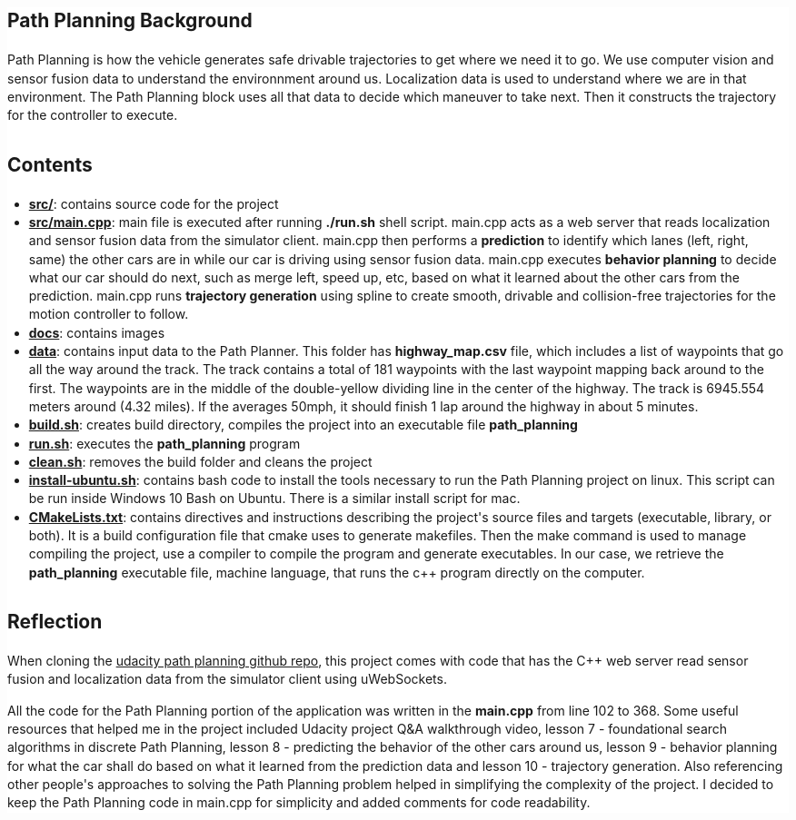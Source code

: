 Path Planning Background
---

Path Planning is how the vehicle generates safe drivable trajectories to get where we need it to go. We use computer vision and sensor fusion data to understand the environnment around us. Localization data is used to understand where we are in that environment. The Path Planning block uses all that data to decide which maneuver to take next. Then it constructs the trajectory for the controller to execute.

Contents
---

- **[src/](src/)**: contains source code for the project
- **[src/main.cpp](src/main.cpp)**: main file is executed after running **./run.sh** shell script. main.cpp acts as a web server that reads localization and sensor fusion data from the simulator client. main.cpp then performs a **prediction** to identify which lanes (left, right, same) the other cars are in while our car is driving using sensor fusion data. main.cpp executes **behavior planning** to decide what our car should do next, such as merge left, speed up, etc, based on what it learned about the other cars from the prediction. main.cpp runs **trajectory generation** using spline to create smooth, drivable and collision-free trajectories for the motion controller to follow.
- **[docs](docs)**: contains images
- **[data](data)**: contains input data to the Path Planner. This folder has **highway_map.csv** file, which includes a list of waypoints that go all the way around the track. The track contains a total of 181 waypoints with the last waypoint mapping back around to the first. The waypoints are in the middle of the double-yellow dividing line in the center of the highway. The track is 6945.554 meters around (4.32 miles). If the averages 50mph, it should finish 1 lap around the highway in about 5 minutes.
- **[build.sh](build.sh)**: creates build directory, compiles the project into an executable file **path_planning**
- **[run.sh](run.sh)**: executes the **path_planning** program
- **[clean.sh](clean.sh)**: removes the build folder and cleans the project
- **[install-ubuntu.sh](install-ubuntu.sh)**: contains bash code to install the tools necessary to run the Path Planning project on linux. This script can be run inside Windows 10 Bash on Ubuntu. There is a similar install script for mac.
- **[CMakeLists.txt](CMakeLists.txt)**: contains directives and instructions describing the project's source files and targets (executable, library, or both). It is a build configuration file that cmake uses to generate makefiles. Then the make command is used to manage compiling the project, use a compiler to compile the program and generate executables. In our case, we retrieve the **path_planning** executable file, machine language, that runs the c++ program directly on the computer.

Reflection
---

When cloning the [udacity path planning github repo](https://github.com/udacity/CarND-Path-Planning-Project), this project comes with code that has the C++ web server read sensor fusion and localization data from the simulator client using uWebSockets. 

All the code for the Path Planning portion of the application was written in the **main.cpp** from line 102 to 368. Some useful resources that helped me in the project included Udacity project Q&A walkthrough video, lesson 7 - foundational search algorithms in discrete Path Planning, lesson 8 - predicting the behavior of the other cars around us, lesson 9 - behavior planning for what the car shall do based on what it learned from the prediction data and lesson 10 - trajectory generation. Also referencing other people's approaches to solving the Path Planning problem helped in simplifying the complexity of the project. I decided to keep the Path Planning code in main.cpp for simplicity and added comments for code readability.
